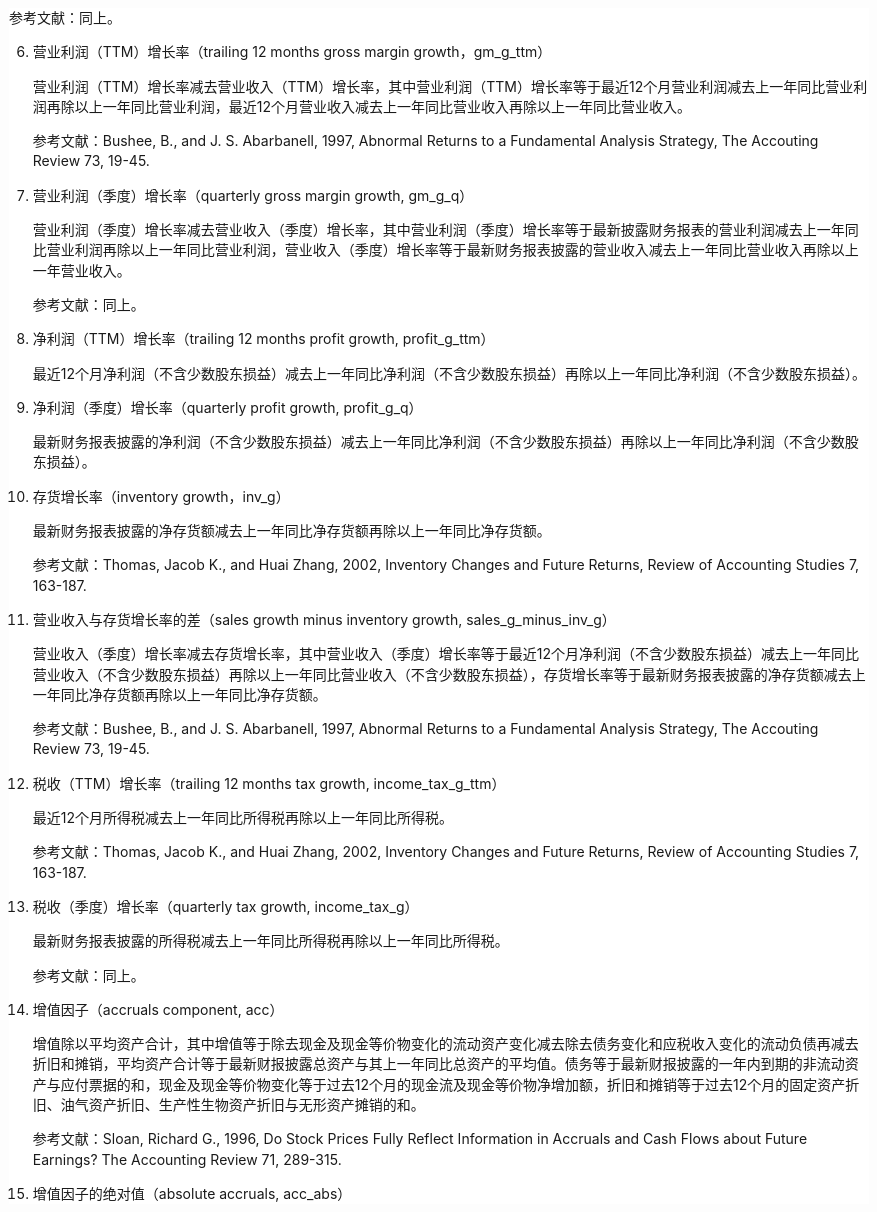    参考文献：同上。

6. 营业利润（TTM）增长率（trailing 12 months gross margin growth，gm_g_ttm）

   营业利润（TTM）增长率减去营业收入（TTM）增长率，其中营业利润（TTM）增长率等于最近12个月营业利润减去上一年同比营业利润再除以上一年同比营业利润，最近12个月营业收入减去上一年同比营业收入再除以上一年同比营业收入。

   参考文献：Bushee, B., and J. S. Abarbanell, 1997, Abnormal Returns to a Fundamental Analysis Strategy,  The Accouting Review 73, 19-45.

7. 营业利润（季度）增长率（quarterly gross margin growth, gm_g_q）

   营业利润（季度）增长率减去营业收入（季度）增长率，其中营业利润（季度）增长率等于最新披露财务报表的营业利润减去上一年同比营业利润再除以上一年同比营业利润，营业收入（季度）增长率等于最新财务报表披露的营业收入减去上一年同比营业收入再除以上一年营业收入。

   参考文献：同上。

8. 净利润（TTM）增长率（trailing 12 months profit growth, profit_g_ttm）

   最近12个月净利润（不含少数股东损益）减去上一年同比净利润（不含少数股东损益）再除以上一年同比净利润（不含少数股东损益）。

9. 净利润（季度）增长率（quarterly profit growth, profit_g_q）

   最新财务报表披露的净利润（不含少数股东损益）减去上一年同比净利润（不含少数股东损益）再除以上一年同比净利润（不含少数股东损益）。

10. 存货增长率（inventory growth，inv_g）

    最新财务报表披露的净存货额减去上一年同比净存货额再除以上一年同比净存货额。

    参考文献：Thomas, Jacob K., and Huai Zhang, 2002, Inventory Changes and Future Returns, Review of  Accounting Studies 7, 163-187.

11. 营业收入与存货增长率的差（sales growth minus inventory growth, sales_g_minus_inv_g）

    营业收入（季度）增长率减去存货增长率，其中营业收入（季度）增长率等于最近12个月净利润（不含少数股东损益）减去上一年同比营业收入（不含少数股东损益）再除以上一年同比营业收入（不含少数股东损益），存货增长率等于最新财务报表披露的净存货额减去上一年同比净存货额再除以上一年同比净存货额。 

    参考文献：Bushee, B., and J. S. Abarbanell, 1997, Abnormal Returns to a Fundamental Analysis Strategy,  The Accouting Review 73, 19-45.

12. 税收（TTM）增长率（trailing 12 months tax growth, income_tax_g_ttm）

    最近12个月所得税减去上一年同比所得税再除以上一年同比所得税。

    参考文献：Thomas, Jacob K., and Huai Zhang, 2002, Inventory Changes and Future Returns, Review of Accounting Studies 7, 163-187. 

13. 税收（季度）增长率（quarterly tax growth, income_tax_g）

    最新财务报表披露的所得税减去上一年同比所得税再除以上一年同比所得税。

    参考文献：同上。

14. 增值因子（accruals component, acc）

    增值除以平均资产合计，其中增值等于除去现金及现金等价物变化的流动资产变化减去除去债务变化和应税收入变化的流动负债再减去折旧和摊销，平均资产合计等于最新财报披露总资产与其上一年同比总资产的平均值。债务等于最新财报披露的一年内到期的非流动资产与应付票据的和，现金及现金等价物变化等于过去12个月的现金流及现金等价物净增加额，折旧和摊销等于过去12个月的固定资产折旧、油气资产折旧、生产性生物资产折旧与无形资产摊销的和。

    参考文献：Sloan, Richard G., 1996, Do Stock Prices Fully Reflect Information in Accruals and Cash Flows about Future Earnings? The Accounting Review 71, 289-315. 

15. 增值因子的绝对值（absolute accruals, acc_abs）
